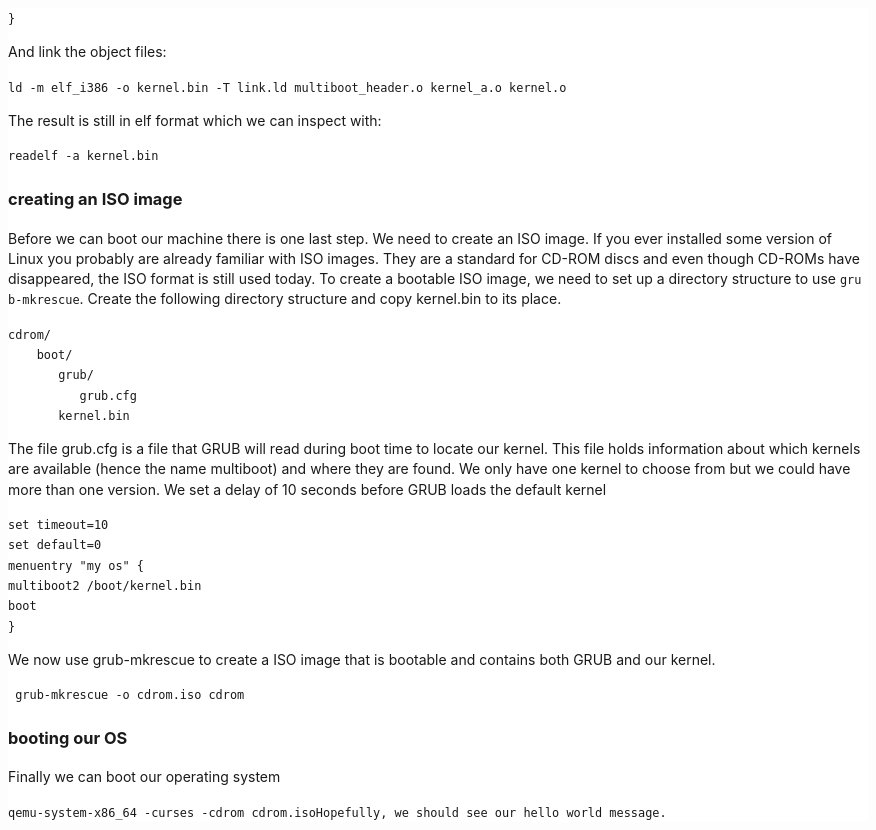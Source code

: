 	}
	
And link the object files:

	ld -m elf_i386 -o kernel.bin -T link.ld multiboot_header.o kernel_a.o kernel.o

The result is still in elf format which we can inspect with:

	readelf -a kernel.bin
	

### creating an ISO image

Before we can boot our machine there is one last step. We need to create an
ISO image. If you ever installed some version of Linux you probably are already familiar with ISO images. They are a standard for CD-ROM discs and even though CD-ROMs have disappeared, the ISO format is still used today. To create a bootable ISO image,  we
need to set up a directory structure to use `grub-mkrescue`.
Create the following directory structure and copy kernel.bin to its place.

    cdrom/
        boot/
           grub/
              grub.cfg
           kernel.bin
           
The file grub.cfg is a file that GRUB will read during boot time to locate
our kernel. This file holds information about which kernels are available
(hence the name multiboot) and where they are found. We only have one
kernel to choose from but we could have more than one version. We set a
delay of 10 seconds before GRUB loads the default kernel

	set timeout=10
	set default=0
	menuentry "my os" {
	multiboot2 /boot/kernel.bin
	boot
	}
	

We now use grub-mkrescue to create a ISO image that is bootable and
contains both GRUB and our kernel.

 	 grub-mkrescue -o cdrom.iso cdrom
 	 
### booting our OS
Finally we can boot our operating system

	 
	qemu-system-x86_64 -curses -cdrom cdrom.isoHopefully, we should see our hello world message.


